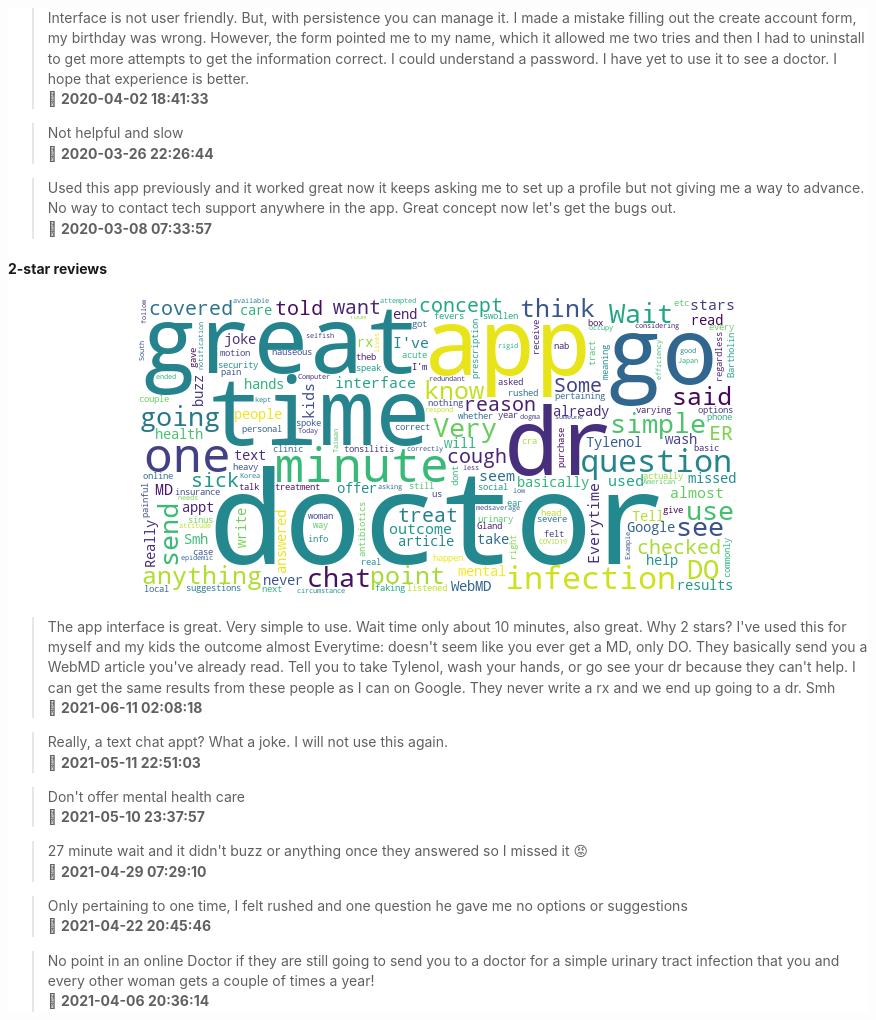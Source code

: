 > Interface is not user friendly. But, with persistence you can manage it. I made a mistake filling out the create account form, my birthday was wrong. However, the form pointed me to my name, which it allowed me two tries and then I had to uninstall to get more attempts to get the information correct. I could understand a password. I have yet to use it to see a doctor. I hope that experience is better.<br> :date: __2020-04-02 18:41:33__

> Not helpful and slow<br> :date: __2020-03-26 22:26:44__

> Used this app previously and it worked great now it keeps asking me to set up a profile but not giving me a way to advance. No way to contact tech support anywhere in the app. Great concept now let's get the bugs out.<br> :date: __2020-03-08 07:33:57__



#### 2-star reviews

<p align="center">
<img src="2_star_reviews_wordcloud.png" alt="com.ninety8point6.patientapp 2 reviews"/>
</p>

> The app interface is great. Very simple to use. Wait time only about 10 minutes, also great. Why 2 stars? I've used this for myself and my kids the outcome almost Everytime: doesn't seem like you ever get a MD, only DO. They basically send you a WebMD article you've already read. Tell you to take Tylenol, wash your hands, or go see your dr because they can't help. I can get the same results from these people as I can on Google. They never write a rx and we end up going to a dr. Smh<br> :date: __2021-06-11 02:08:18__

> Really, a text chat appt? What a joke. I will not use this again.<br> :date: __2021-05-11 22:51:03__

> Don't offer mental health care<br> :date: __2021-05-10 23:37:57__

> 27 minute wait and it didn't buzz or anything once they answered so I missed it 😡<br> :date: __2021-04-29 07:29:10__

> Only pertaining to one time, I felt rushed and one question he gave me no options or suggestions<br> :date: __2021-04-22 20:45:46__

> No point in an online Doctor if they are still going to send you to a doctor for a simple urinary tract infection that you and every other woman gets a couple of times a year!<br> :date: __2021-04-06 20:36:14__
